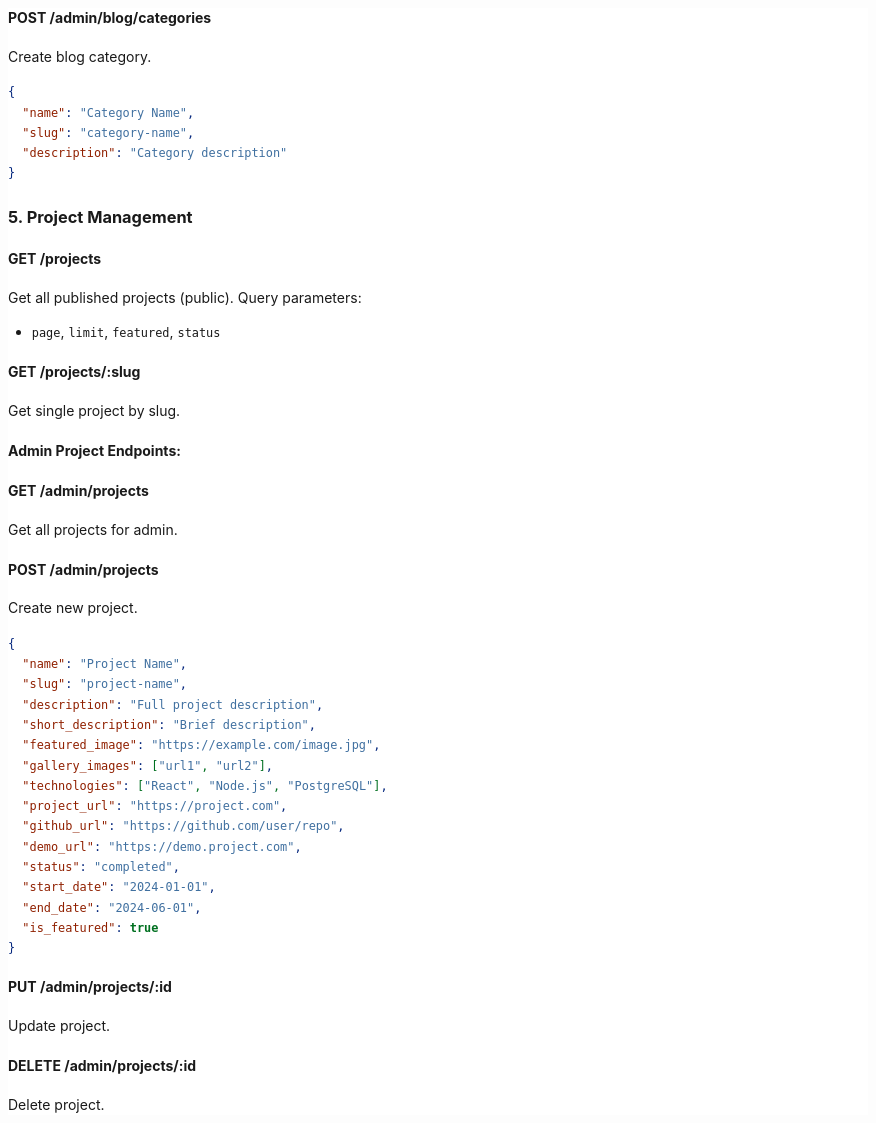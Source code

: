 #### POST /admin/blog/categories
Create blog category.
```json
{
  "name": "Category Name",
  "slug": "category-name",
  "description": "Category description"
}
```

### 5. Project Management

#### GET /projects
Get all published projects (public).
Query parameters:
- `page`, `limit`, `featured`, `status`

#### GET /projects/:slug
Get single project by slug.

#### Admin Project Endpoints:

#### GET /admin/projects
Get all projects for admin.

#### POST /admin/projects
Create new project.
```json
{
  "name": "Project Name",
  "slug": "project-name",
  "description": "Full project description",
  "short_description": "Brief description",
  "featured_image": "https://example.com/image.jpg",
  "gallery_images": ["url1", "url2"],
  "technologies": ["React", "Node.js", "PostgreSQL"],
  "project_url": "https://project.com",
  "github_url": "https://github.com/user/repo",
  "demo_url": "https://demo.project.com",
  "status": "completed",
  "start_date": "2024-01-01",
  "end_date": "2024-06-01",
  "is_featured": true
}
```

#### PUT /admin/projects/:id
Update project.

#### DELETE /admin/projects/:id
Delete project.
